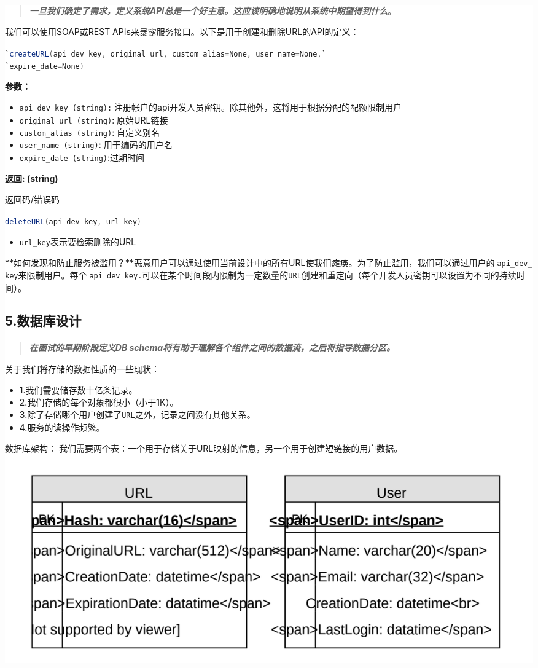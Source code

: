 > ***一旦我们确定了需求，定义系统API总是一个好主意。这应该明确地说明从系统中期望得到什么***。

我们可以使用SOAP或REST APIs来暴露服务接口。以下是用于创建和删除URL的API的定义：

```java
`createURL(api_dev_key, original_url, custom_alias=None, user_name=None,` 
`expire_date=None)
```

**参数：**

- `api_dev_key (string):` 注册帐户的api开发人员密钥。除其他外，这将用于根据分配的配额限制用户
- `original_url (string)`: 原始URL链接
- `custom_alias (string)`: 自定义别名
- `user_name (string)`: 用于编码的用户名
- `expire_date (string)`:过期时间

**返回: (string)**

返回码/错误码

```java
deleteURL(api_dev_key, url_key)
```

- `url_key`表示要检索删除的URL

**如何发现和防止服务被滥用？**恶意用户可以通过使用当前设计中的所有URL使我们瘫痪。为了防止滥用，我们可以通过用户的 `api_dev_key`来限制用户。每个 `api_dev_key.`可以在某个时间段内限制为一定数量的`URL`创建和重定向（每个开发人员密钥可以设置为不同的持续时间）。

## 5.数据库设计

> ***在面试的早期阶段定义DB schema将有助于理解各个组件之间的数据流，之后将指导数据分区。***

关于我们将存储的数据性质的一些现状：

- 1.我们需要储存数十亿条记录。
- 2.我们存储的每个对象都很小（小于1K）。
- 3.除了存储哪个用户创建了`URL`之外，记录之间没有其他关系。
- 4.服务的读操作频繁。

数据库架构：
      我们需要两个表：一个用于存储关于URL映射的信息，另一个用于创建短链接的用户数据。
       ![](img/ch1_1.png)
